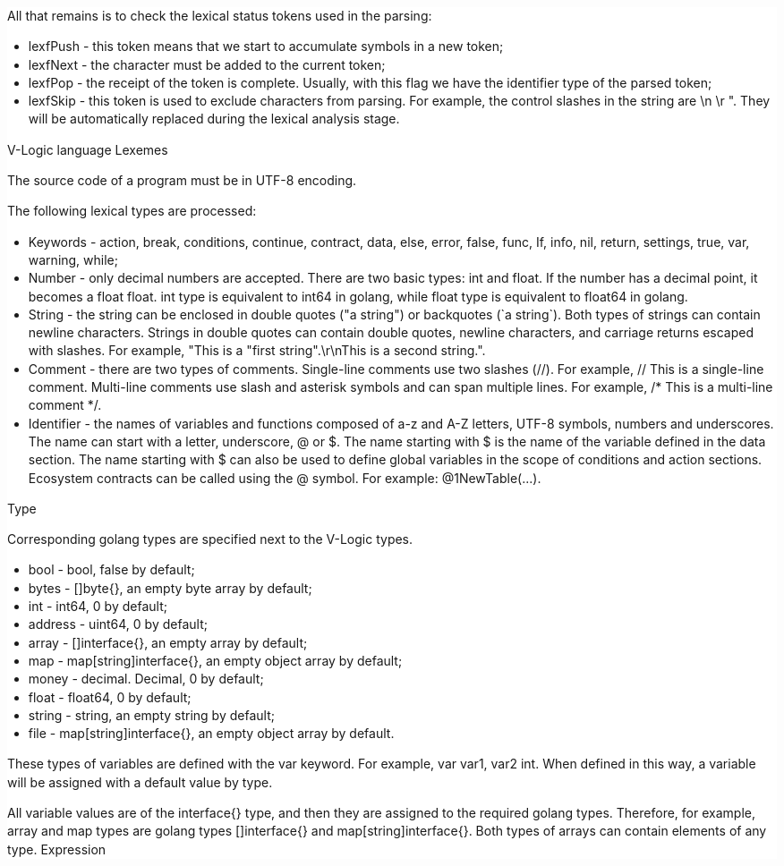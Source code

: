 All that remains is to check the lexical status tokens used in the parsing:

- lexfPush - this token means that we start to accumulate symbols in a new token;
- lexfNext - the character must be added to the current token;
- lexfPop - the receipt of the token is complete. Usually, with this flag we have the identifier type of the parsed token;
- lexfSkip - this token is used to exclude characters from parsing. For example, the control slashes in the string are \n \r \". They will be automatically replaced during the lexical analysis stage.

V-Logic language
Lexemes

The source code of a program must be in UTF-8 encoding.

The following lexical types are processed:

- Keywords - action, break, conditions, continue, contract, data, else, error, false, func, If, info, nil, return, settings, true, var, warning, while;
- Number - only decimal numbers are accepted. There are two basic types: int and float. If the number has a decimal point, it becomes a float float. int type is equivalent to int64 in golang, while float type is equivalent to float64 in golang.
- String - the string can be enclosed in double quotes ("a string") or backquotes (\`a string\`). Both types of strings can contain newline characters. Strings in double quotes can contain double quotes, newline characters, and carriage returns escaped with slashes. For example, "This is a \"first string\".\r\nThis is a second string.".
- Comment - there are two types of comments. Single-line comments use two slashes (//). For example, // This is a single-line comment. Multi-line comments use slash and asterisk symbols and can span multiple lines. For example, /* This is a multi-line comment */.
- Identifier - the names of variables and functions composed of a-z and A-Z letters, UTF-8 symbols, numbers and underscores. The name can start with a letter, underscore, @ or $. The name starting with $ is the name of the variable defined in the data section. The name starting with $ can also be used to define global variables in the scope of conditions and action sections. Ecosystem contracts can be called using the @ symbol. For example: @1NewTable(...).

Type

Corresponding golang types are specified next to the V-Logic types.

- bool - bool, false by default;
- bytes - []byte{}, an empty byte array by default;
- int - int64, 0 by default;
- address - uint64, 0 by default;
- array - []interface{}, an empty array by default;
- map - map[string]interface{}, an empty object array by default;
- money - decimal. Decimal, 0 by default;
- float - float64, 0 by default;
- string - string, an empty string by default;
- file - map[string]interface{}, an empty object array by default.

These types of variables are defined with the var keyword. For example, var var1, var2 int. When defined in this way, a variable will be assigned with a default value by type.

All variable values are of the interface{} type, and then they are assigned to the required golang types. Therefore, for example, array and map types are golang types []interface{} and map[string]interface{}. Both types of arrays can contain elements of any type.
Expression
